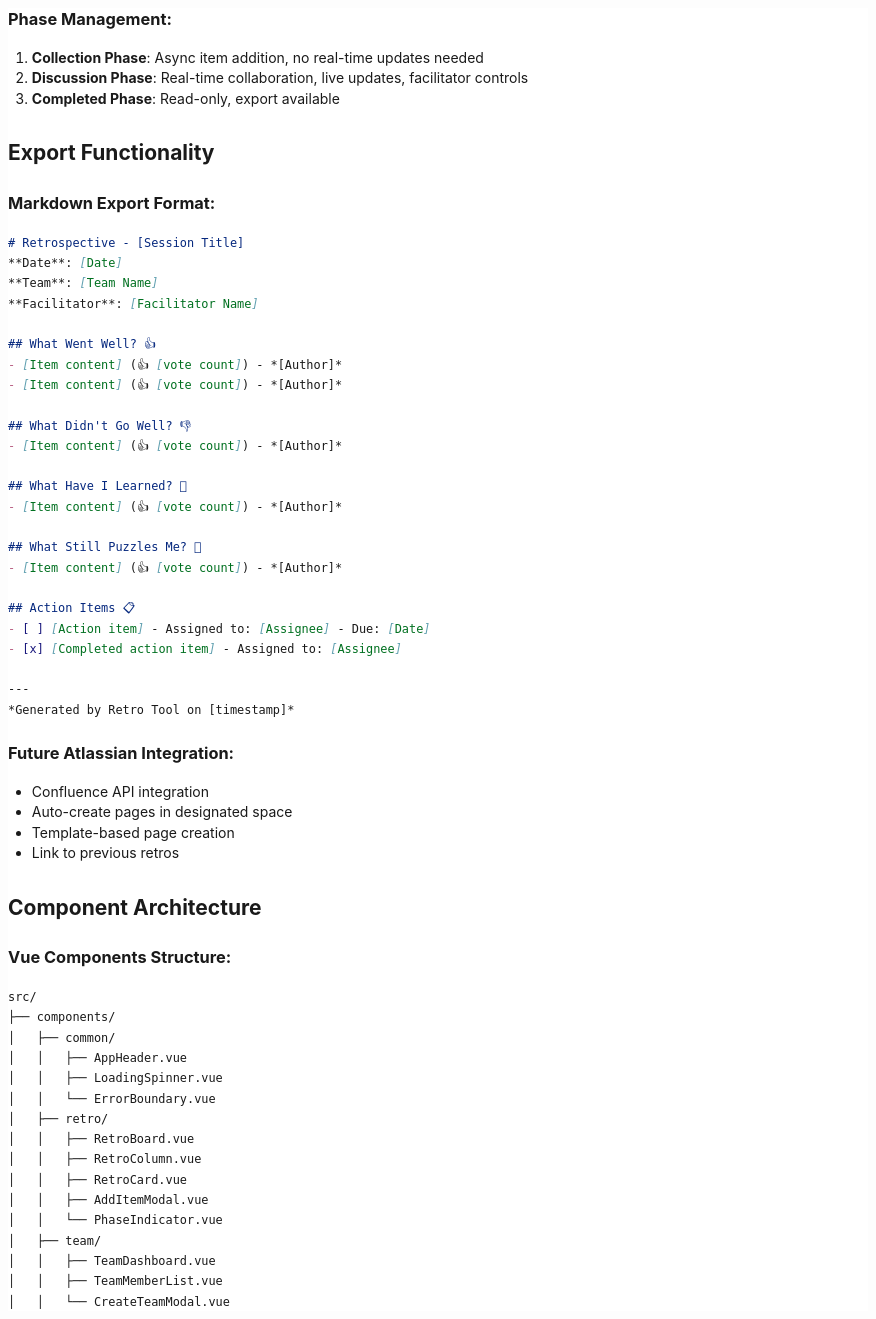 ### Phase Management:
1. **Collection Phase**: Async item addition, no real-time updates needed
2. **Discussion Phase**: Real-time collaboration, live updates, facilitator controls
3. **Completed Phase**: Read-only, export available

## Export Functionality

### Markdown Export Format:
```markdown
# Retrospective - [Session Title]
**Date**: [Date]
**Team**: [Team Name]
**Facilitator**: [Facilitator Name]

## What Went Well? 👍
- [Item content] (👍 [vote count]) - *[Author]*
- [Item content] (👍 [vote count]) - *[Author]*

## What Didn't Go Well? 👎
- [Item content] (👍 [vote count]) - *[Author]*

## What Have I Learned? 🧠
- [Item content] (👍 [vote count]) - *[Author]*

## What Still Puzzles Me? 🤔
- [Item content] (👍 [vote count]) - *[Author]*

## Action Items 📋
- [ ] [Action item] - Assigned to: [Assignee] - Due: [Date]
- [x] [Completed action item] - Assigned to: [Assignee]

---
*Generated by Retro Tool on [timestamp]*
```

### Future Atlassian Integration:
- Confluence API integration
- Auto-create pages in designated space
- Template-based page creation
- Link to previous retros

## Component Architecture

### Vue Components Structure:
```
src/
├── components/
│   ├── common/
│   │   ├── AppHeader.vue
│   │   ├── LoadingSpinner.vue
│   │   └── ErrorBoundary.vue
│   ├── retro/
│   │   ├── RetroBoard.vue
│   │   ├── RetroColumn.vue
│   │   ├── RetroCard.vue
│   │   ├── AddItemModal.vue
│   │   └── PhaseIndicator.vue
│   ├── team/
│   │   ├── TeamDashboard.vue
│   │   ├── TeamMemberList.vue
│   │   └── CreateTeamModal.vue
```